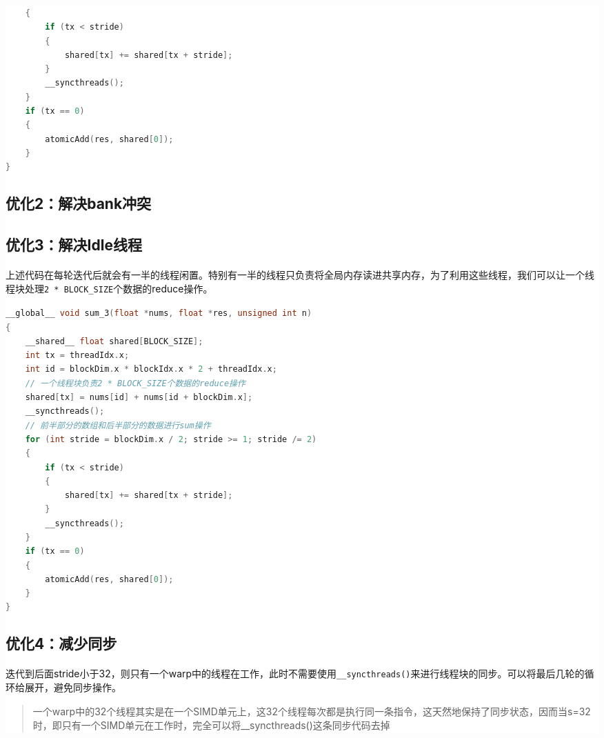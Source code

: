 ```cpp
	{
		if (tx < stride)
		{
			shared[tx] += shared[tx + stride];
		}
		__syncthreads();
	}
	if (tx == 0)
	{
		atomicAdd(res, shared[0]);
	}
}
```

## 优化2：解决bank冲突

## 优化3：解决Idle线程

上述代码在每轮迭代后就会有一半的线程闲置。特别有一半的线程只负责将全局内存读进共享内存，为了利用这些线程，我们可以让一个线程块处理`2 * BLOCK_SIZE`个数据的reduce操作。

```cpp
__global__ void sum_3(float *nums, float *res, unsigned int n)
{
	__shared__ float shared[BLOCK_SIZE];
	int tx = threadIdx.x;
	int id = blockDim.x * blockIdx.x * 2 + threadIdx.x;
	// 一个线程块负责2 * BLOCK_SIZE个数据的reduce操作
	shared[tx] = nums[id] + nums[id + blockDim.x];
	__syncthreads();
	// 前半部分的数组和后半部分的数据进行sum操作
	for (int stride = blockDim.x / 2; stride >= 1; stride /= 2)
	{
		if (tx < stride)
		{
			shared[tx] += shared[tx + stride];
		}
		__syncthreads();
	}
	if (tx == 0)
	{
		atomicAdd(res, shared[0]);
	}
}
```

## 优化4：减少同步

迭代到后面stride小于32，则只有一个warp中的线程在工作，此时不需要使用`__syncthreads()`来进行线程块的同步。可以将最后几轮的循环给展开，避免同步操作。

> 一个warp中的32个线程其实是在一个SIMD单元上，这32个线程每次都是执行同一条指令，这天然地保持了同步状态，因而当s=32时，即只有一个SIMD单元在工作时，完全可以将__syncthreads()这条同步代码去掉

